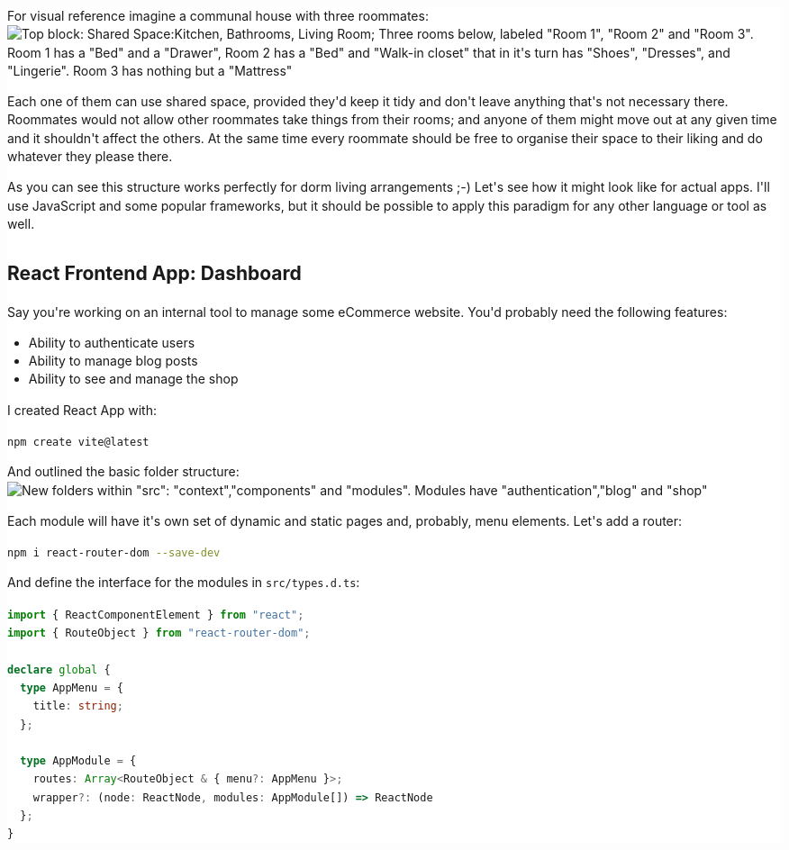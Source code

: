For visual reference imagine a communal house with three roommates:
![Top block: Shared Space:Kitchen, Bathrooms, Living Room; Three rooms below, labeled "Room 1", "Room 2" and "Room 3". Room 1 has a "Bed" and a "Drawer", Room 2 has a "Bed" and "Walk-in closet" that in it's turn has "Shoes", "Dresses", and "Lingerie". Room 3 has nothing but a "Mattress"](https://dev-to-uploads.s3.amazonaws.com/uploads/articles/2f0n97ts6q36qy92t7nt.png)

Each one of them can use shared space, provided they'd keep it tidy and don't leave anything that's not necessary there. Roommates would not allow other roommates take things from their rooms; and anyone of them might move out at any given time and it shouldn't affect the others. At the same time every roommate should be free to organise their space to their liking and do whatever they please there.

As you can see this structure works perfectly for dorm living arrangements ;-) Let's see how it might look like for actual apps. I'll use JavaScript and some popular frameworks, but it should be possible to apply this paradigm for any other language or tool as well.

## React Frontend App: Dashboard

Say you're working on an internal tool to manage some eCommerce website. You'd probably need the following features:

- Ability to authenticate users
- Ability to manage blog posts
- Ability to see and manage the shop

I created React App with:
```sh
npm create vite@latest
```

And outlined the basic folder structure: 
![New folders within "src": "context","components" and "modules". Modules have "authentication","blog" and "shop"](https://dev-to-uploads.s3.amazonaws.com/uploads/articles/u03mgph4tkghu15w4m27.png)

Each module will have it's own set of dynamic and static pages and, probably, menu elements. Let's add a router:

```sh
npm i react-router-dom --save-dev
```

And define the interface for the modules in `src/types.d.ts`:
```ts
import { ReactComponentElement } from "react";
import { RouteObject } from "react-router-dom";

declare global {
  type AppMenu = {
    title: string;
  };

  type AppModule = {
    routes: Array<RouteObject & { menu?: AppMenu }>;
    wrapper?: (node: ReactNode, modules: AppModule[]) => ReactNode
  };
}

```
